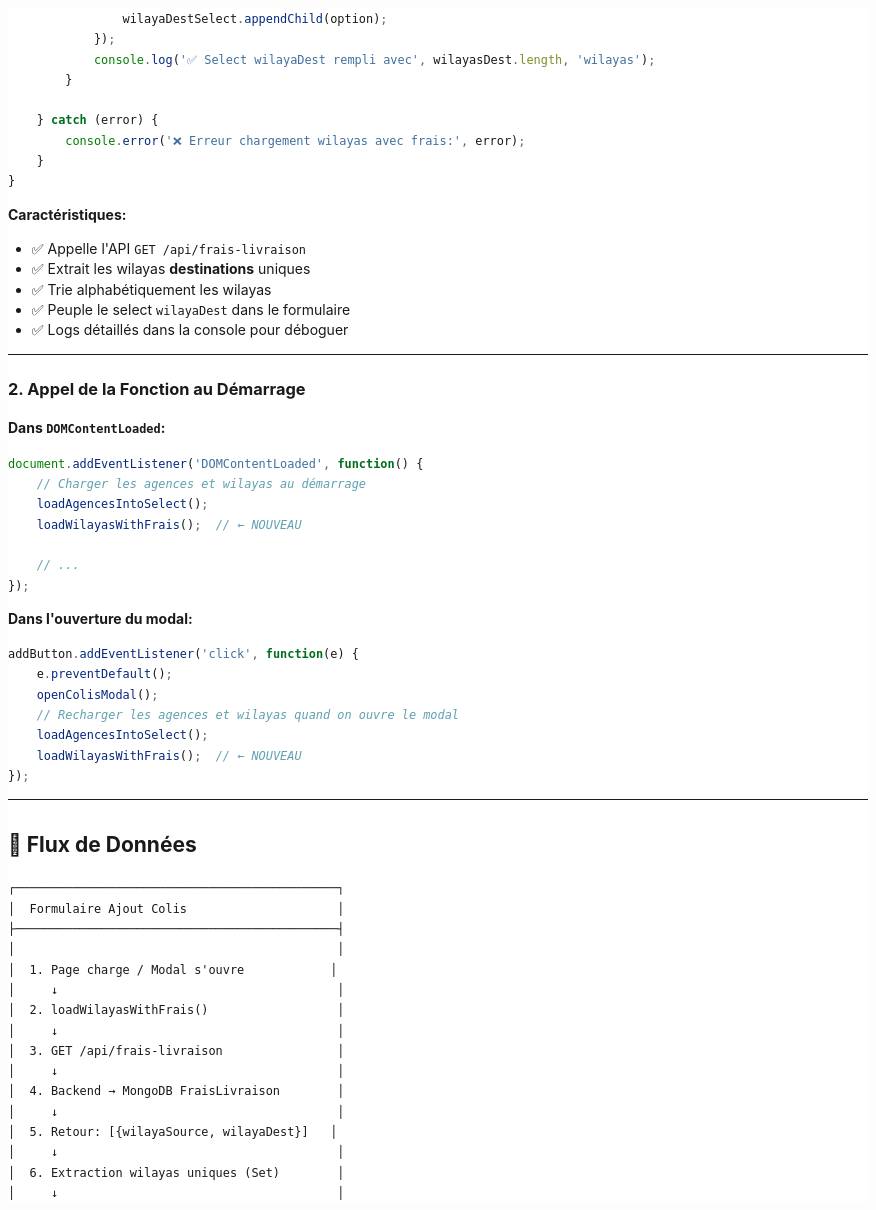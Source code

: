 ```javascript
                wilayaDestSelect.appendChild(option);
            });
            console.log('✅ Select wilayaDest rempli avec', wilayasDest.length, 'wilayas');
        }

    } catch (error) {
        console.error('❌ Erreur chargement wilayas avec frais:', error);
    }
}
```

**Caractéristiques:**
- ✅ Appelle l'API `GET /api/frais-livraison`
- ✅ Extrait les wilayas **destinations** uniques
- ✅ Trie alphabétiquement les wilayas
- ✅ Peuple le select `wilayaDest` dans le formulaire
- ✅ Logs détaillés dans la console pour déboguer

---

### 2. Appel de la Fonction au Démarrage

**Dans `DOMContentLoaded`:**
```javascript
document.addEventListener('DOMContentLoaded', function() {
    // Charger les agences et wilayas au démarrage
    loadAgencesIntoSelect();
    loadWilayasWithFrais();  // ← NOUVEAU
    
    // ...
});
```

**Dans l'ouverture du modal:**
```javascript
addButton.addEventListener('click', function(e) {
    e.preventDefault();
    openColisModal();
    // Recharger les agences et wilayas quand on ouvre le modal
    loadAgencesIntoSelect();
    loadWilayasWithFrais();  // ← NOUVEAU
});
```

---

## 🔄 Flux de Données

```
┌─────────────────────────────────────────────┐
│  Formulaire Ajout Colis                     │
├─────────────────────────────────────────────┤
│                                             │
│  1. Page charge / Modal s'ouvre            │
│     ↓                                       │
│  2. loadWilayasWithFrais()                  │
│     ↓                                       │
│  3. GET /api/frais-livraison                │
│     ↓                                       │
│  4. Backend → MongoDB FraisLivraison        │
│     ↓                                       │
│  5. Retour: [{wilayaSource, wilayaDest}]   │
│     ↓                                       │
│  6. Extraction wilayas uniques (Set)        │
│     ↓                                       │
```